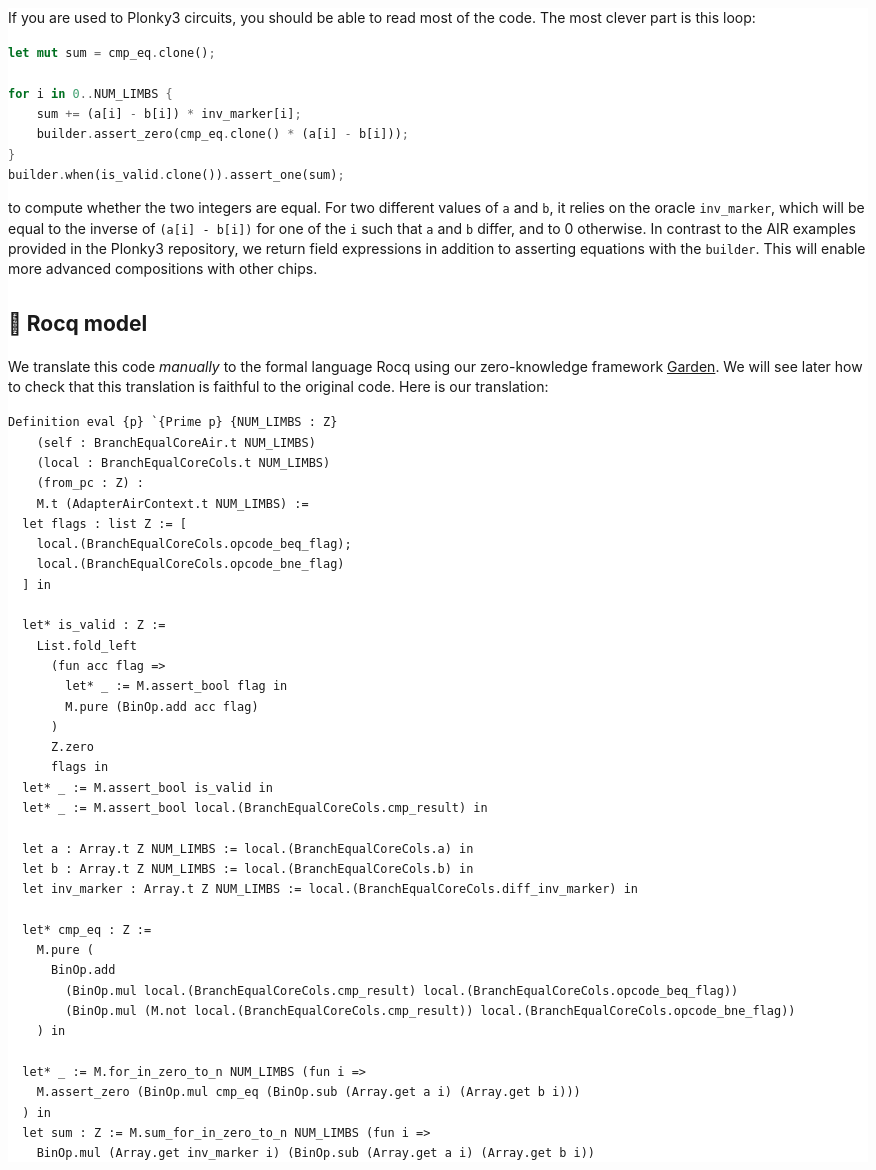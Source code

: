 If you are used to Plonky3 circuits, you should be able to read most of the code. The most clever part is this loop:

```rust
let mut sum = cmp_eq.clone();

for i in 0..NUM_LIMBS {
    sum += (a[i] - b[i]) * inv_marker[i];
    builder.assert_zero(cmp_eq.clone() * (a[i] - b[i]));
}
builder.when(is_valid.clone()).assert_one(sum);
```

to compute whether the two integers are equal. For two different values of `a` and `b`, it relies on the oracle `inv_marker`, which will be equal to the inverse of `(a[i] - b[i])` for one of the `i` such that `a` and `b` differ, and to 0 otherwise. In contrast to the AIR examples provided in the Plonky3 repository, we return field expressions in addition to asserting equations with the `builder`. This will enable more advanced compositions with other chips.

## 🐓 Rocq model

We translate this code _manually_ to the formal language Rocq using our zero-knowledge framework [Garden](https://github.com/formal-land/garden). We will see later how to check that this translation is faithful to the original code. Here is our translation:

```coq
Definition eval {p} `{Prime p} {NUM_LIMBS : Z}
    (self : BranchEqualCoreAir.t NUM_LIMBS)
    (local : BranchEqualCoreCols.t NUM_LIMBS)
    (from_pc : Z) :
    M.t (AdapterAirContext.t NUM_LIMBS) :=
  let flags : list Z := [
    local.(BranchEqualCoreCols.opcode_beq_flag);
    local.(BranchEqualCoreCols.opcode_bne_flag)
  ] in

  let* is_valid : Z :=
    List.fold_left
      (fun acc flag =>
        let* _ := M.assert_bool flag in
        M.pure (BinOp.add acc flag)
      )
      Z.zero
      flags in
  let* _ := M.assert_bool is_valid in
  let* _ := M.assert_bool local.(BranchEqualCoreCols.cmp_result) in

  let a : Array.t Z NUM_LIMBS := local.(BranchEqualCoreCols.a) in
  let b : Array.t Z NUM_LIMBS := local.(BranchEqualCoreCols.b) in
  let inv_marker : Array.t Z NUM_LIMBS := local.(BranchEqualCoreCols.diff_inv_marker) in

  let* cmp_eq : Z :=
    M.pure (
      BinOp.add
        (BinOp.mul local.(BranchEqualCoreCols.cmp_result) local.(BranchEqualCoreCols.opcode_beq_flag))
        (BinOp.mul (M.not local.(BranchEqualCoreCols.cmp_result)) local.(BranchEqualCoreCols.opcode_bne_flag))
    ) in

  let* _ := M.for_in_zero_to_n NUM_LIMBS (fun i =>
    M.assert_zero (BinOp.mul cmp_eq (BinOp.sub (Array.get a i) (Array.get b i)))
  ) in
  let sum : Z := M.sum_for_in_zero_to_n NUM_LIMBS (fun i =>
    BinOp.mul (Array.get inv_marker i) (BinOp.sub (Array.get a i) (Array.get b i))
```